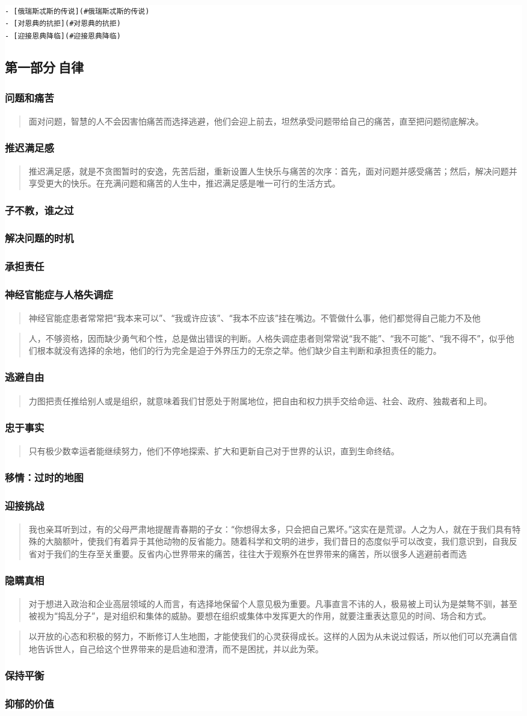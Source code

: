     - [俄瑞斯忒斯的传说](#俄瑞斯忒斯的传说)
    - [对恩典的抗拒](#对恩典的抗拒)
    - [迎接恩典降临](#迎接恩典降临)

## 第一部分 自律

### 问题和痛苦

> 面对问题，智慧的人不会因害怕痛苦而选择逃避，他们会迎上前去，坦然承受问题带给自己的痛苦，直至把问题彻底解决。

### 推迟满足感

> 推迟满足感，就是不贪图暂时的安逸，先苦后甜，重新设置人生快乐与痛苦的次序：首先，面对问题并感受痛苦；然后，解决问题并享受更大的快乐。在充满问题和痛苦的人生中，推迟满足感是唯一可行的生活方式。

### 子不教，谁之过

### 解决问题的时机

### 承担责任

### 神经官能症与人格失调症

> 神经官能症患者常常把“我本来可以”、“我或许应该”、“我本不应该”挂在嘴边。不管做什么事，他们都觉得自己能力不及他

> 人，不够资格，因而缺少勇气和个性，总是做出错误的判断。人格失调症患者则常常说“我不能”、“我不可能”、“我不得不”，似乎他们根本就没有选择的余地，他们的行为完全是迫于外界压力的无奈之举。他们缺少自主判断和承担责任的能力。

### 逃避自由

> 力图把责任推给别人或是组织，就意味着我们甘愿处于附属地位，把自由和权力拱手交给命运、社会、政府、独裁者和上司。

### 忠于事实

> 只有极少数幸运者能继续努力，他们不停地探索、扩大和更新自己对于世界的认识，直到生命终结。

### 移情：过时的地图

### 迎接挑战

> 我也亲耳听到过，有的父母严肃地提醒青春期的子女：“你想得太多，只会把自己累坏。”这实在是荒谬。人之为人，就在于我们具有特殊的大脑额叶，使我们有着异于其他动物的反省能力。随着科学和文明的进步，我们昔日的态度似乎可以改变，我们意识到，自我反省对于我们的生存至关重要。反省内心世界带来的痛苦，往往大于观察外在世界带来的痛苦，所以很多人逃避前者而选

### 隐瞒真相

> 对于想进入政治和企业高层领域的人而言，有选择地保留个人意见极为重要。凡事直言不讳的人，极易被上司认为是桀骜不驯，甚至被视为“捣乱分子”，是对组织和集体的威胁。要想在组织或集体中发挥更大的作用，就要注重表达意见的时间、场合和方式。

> 以开放的心态和积极的努力，不断修订人生地图，才能使我们的心灵获得成长。这样的人因为从未说过假话，所以他们可以充满自信地告诉世人，自己给这个世界带来的是启迪和澄清，而不是困扰，并以此为荣。

### 保持平衡

### 抑郁的价值
